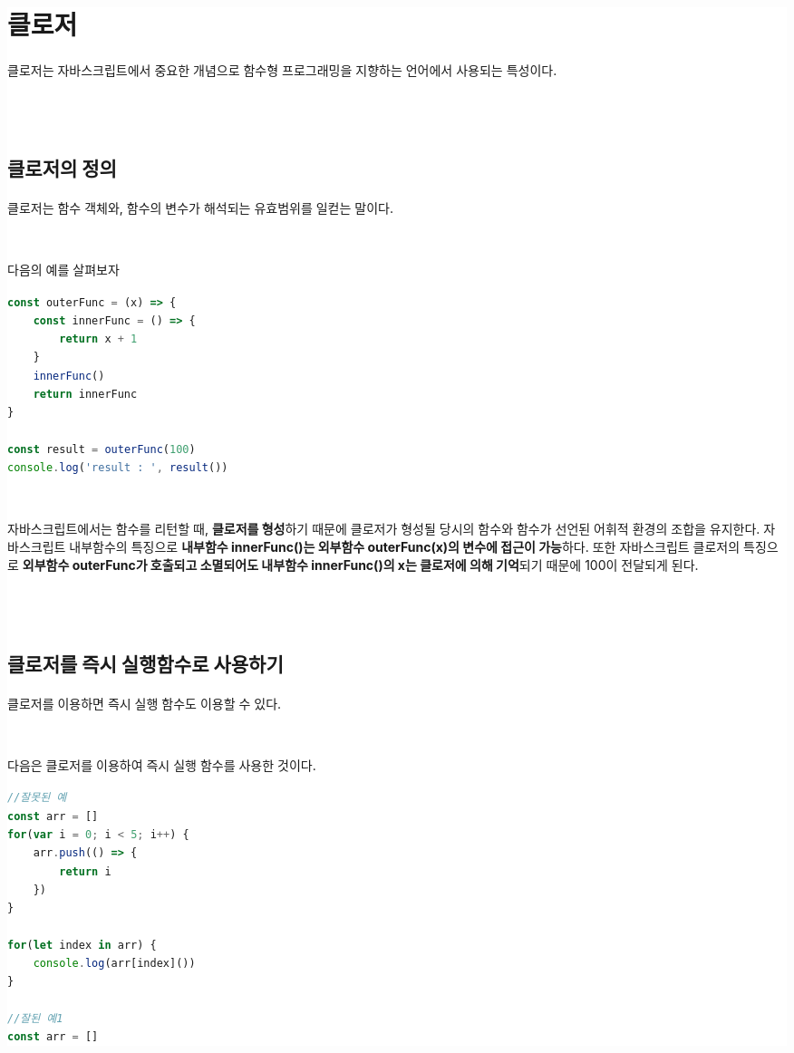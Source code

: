 # 클로저

클로저는 자바스크립트에서 중요한 개념으로 함수형 프로그래밍을 지향하는 언어에서 사용되는 특성이다. 

<br>

<br>



## 클로저의 정의

클로저는 함수 객체와, 함수의 변수가 해석되는 유효범위를 일컫는 말이다.

<br>



다음의 예를 살펴보자

```javascript
const outerFunc = (x) => {
    const innerFunc = () => { 
        return x + 1
    }
    innerFunc()
    return innerFunc
}

const result = outerFunc(100)
console.log('result : ', result())
```

<br>



자바스크립트에서는 함수를 리턴할 때, **클로저를 형성**하기 때문에 클로저가 형성될 당시의 함수와 함수가 선언된 어휘적 환경의 조합을 유지한다. 자바스크립트 내부함수의 특징으로 **내부함수 innerFunc()는 외부함수 outerFunc(x)의 변수에 접근이 가능**하다.  또한 자바스크립트 클로저의 특징으로 **외부함수 outerFunc가 호출되고 소멸되어도 내부함수 innerFunc()의 x는 클로저에 의해 기억**되기 때문에 100이 전달되게 된다.

<br>

<br>



## 클로저를 즉시 실행함수로 사용하기

클로저를 이용하면 즉시 실행 함수도 이용할 수 있다.

<br>



다음은 클로저를 이용하여 즉시 실행 함수를 사용한 것이다.

```javascript
//잘못된 예
const arr = []
for(var i = 0; i < 5; i++) {
    arr.push(() => {
        return i
    })
}

for(let index in arr) {
    console.log(arr[index]())
}

//잘된 예1
const arr = []
```